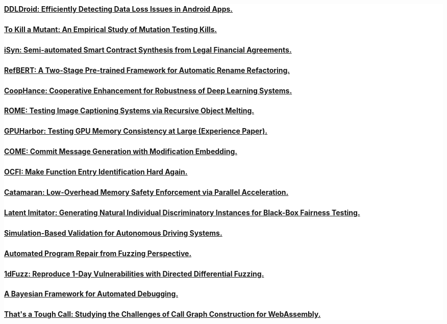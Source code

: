 #### [DDLDroid: Efficiently Detecting Data Loss Issues in Android Apps.](https://doi.org/10.1145/3597926.3598089)

#### [To Kill a Mutant: An Empirical Study of Mutation Testing Kills.](https://doi.org/10.1145/3597926.3598090)

#### [iSyn: Semi-automated Smart Contract Synthesis from Legal Financial Agreements.](https://doi.org/10.1145/3597926.3598091)

#### [RefBERT: A Two-Stage Pre-trained Framework for Automatic Rename Refactoring.](https://doi.org/10.1145/3597926.3598092)

#### [CoopHance: Cooperative Enhancement for Robustness of Deep Learning Systems.](https://doi.org/10.1145/3597926.3598093)

#### [ROME: Testing Image Captioning Systems via Recursive Object Melting.](https://doi.org/10.1145/3597926.3598094)

#### [GPUHarbor: Testing GPU Memory Consistency at Large (Experience Paper).](https://doi.org/10.1145/3597926.3598095)

#### [COME: Commit Message Generation with Modification Embedding.](https://doi.org/10.1145/3597926.3598096)

#### [OCFI: Make Function Entry Identification Hard Again.](https://doi.org/10.1145/3597926.3598097)

#### [Catamaran: Low-Overhead Memory Safety Enforcement via Parallel Acceleration.](https://doi.org/10.1145/3597926.3598098)

#### [Latent Imitator: Generating Natural Individual Discriminatory Instances for Black-Box Fairness Testing.](https://doi.org/10.1145/3597926.3598099)

#### [Simulation-Based Validation for Autonomous Driving Systems.](https://doi.org/10.1145/3597926.3598100)

#### [Automated Program Repair from Fuzzing Perspective.](https://doi.org/10.1145/3597926.3598101)

#### [1dFuzz: Reproduce 1-Day Vulnerabilities with Directed Differential Fuzzing.](https://doi.org/10.1145/3597926.3598102)

#### [A Bayesian Framework for Automated Debugging.](https://doi.org/10.1145/3597926.3598103)

#### [That's a Tough Call: Studying the Challenges of Call Graph Construction for WebAssembly.](https://doi.org/10.1145/3597926.3598104)
